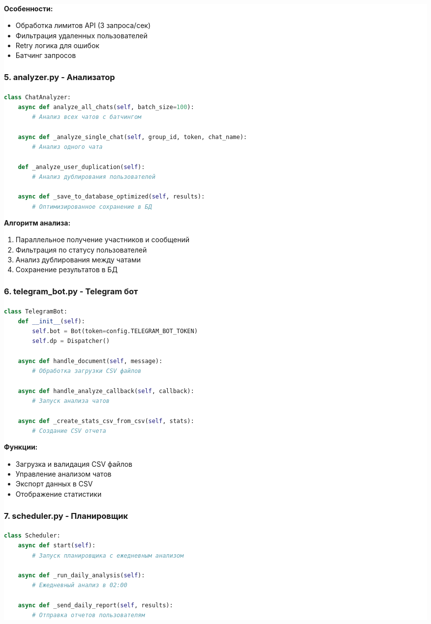 **Особенности:**
- Обработка лимитов API (3 запроса/сек)
- Фильтрация удаленных пользователей
- Retry логика для ошибок
- Батчинг запросов

### **5. analyzer.py - Анализатор**
```python
class ChatAnalyzer:
    async def analyze_all_chats(self, batch_size=100):
        # Анализ всех чатов с батчингом
    
    async def _analyze_single_chat(self, group_id, token, chat_name):
        # Анализ одного чата
    
    def _analyze_user_duplication(self):
        # Анализ дублирования пользователей
    
    async def _save_to_database_optimized(self, results):
        # Оптимизированное сохранение в БД
```

**Алгоритм анализа:**
1. Параллельное получение участников и сообщений
2. Фильтрация по статусу пользователей
3. Анализ дублирования между чатами
4. Сохранение результатов в БД

### **6. telegram_bot.py - Telegram бот**
```python
class TelegramBot:
    def __init__(self):
        self.bot = Bot(token=config.TELEGRAM_BOT_TOKEN)
        self.dp = Dispatcher()
    
    async def handle_document(self, message):
        # Обработка загрузки CSV файлов
    
    async def handle_analyze_callback(self, callback):
        # Запуск анализа чатов
    
    async def _create_stats_csv_from_csv(self, stats):
        # Создание CSV отчета
```

**Функции:**
- Загрузка и валидация CSV файлов
- Управление анализом чатов
- Экспорт данных в CSV
- Отображение статистики

### **7. scheduler.py - Планировщик**
```python
class Scheduler:
    async def start(self):
        # Запуск планировщика с ежедневным анализом
    
    async def _run_daily_analysis(self):
        # Ежедневный анализ в 02:00
    
    async def _send_daily_report(self, results):
        # Отправка отчетов пользователям
```
